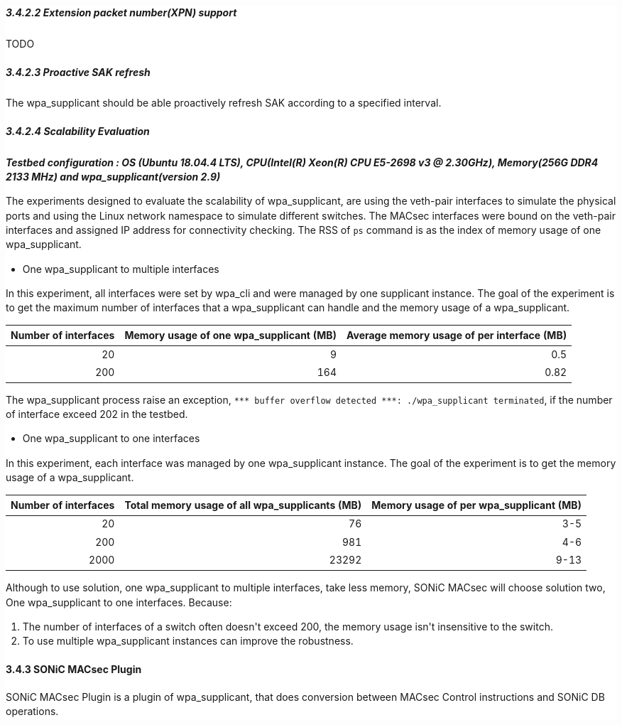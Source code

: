 ##### 3.4.2.2 Extension packet number(XPN) support

TODO

##### 3.4.2.3 Proactive SAK refresh

The wpa_supplicant should be able proactively refresh SAK according to a specified interval.

##### 3.4.2.4 Scalability Evaluation

***Testbed configuration : OS (Ubuntu 18.04.4 LTS), CPU(Intel(R) Xeon(R) CPU E5-2698 v3 @ 2.30GHz), Memory(256G DDR4 2133 MHz) and wpa_supplicant(version 2.9)***

The experiments designed to evaluate the scalability of wpa_supplicant, are using the veth-pair interfaces to simulate the physical ports and using the Linux network namespace to simulate different switches. The MACsec interfaces were bound on the veth-pair interfaces and assigned IP address for connectivity checking. The RSS of `ps` command is as the index of memory usage of one wpa_supplicant.

- One wpa_supplicant to multiple interfaces

In this experiment, all interfaces were set by wpa_cli and were managed by one supplicant instance. The goal of the experiment is to get the maximum number of interfaces that a wpa_supplicant can handle and the memory usage of a wpa_supplicant.

| Number of interfaces | Memory usage of one wpa_supplicant (MB) | Average memory usage of per interface (MB) |
| -------------------: | --------------------------------------: | -----------------------------------------: |
|                   20 |                                       9 |                                        0.5 |
|                  200 |                                     164 |                                       0.82 |

The wpa_supplicant process raise an exception, `*** buffer overflow detected ***: ./wpa_supplicant terminated`, if the number of interface exceed 202 in the testbed.

- One wpa_supplicant to one interfaces

In this experiment, each interface was managed by one wpa_supplicant instance. The goal of the experiment is to get the memory usage of a wpa_supplicant.

| Number of interfaces | Total memory usage of all wpa_supplicants (MB) | Memory usage of per wpa_supplicant (MB) |
| -------------------: | ---------------------------------------------: | --------------------------------------: |
|                   20 |                                             76 |                                     3-5 |
|                  200 |                                            981 |                                     4-6 |
|                 2000 |                                          23292 |                                    9-13 |

Although to use solution, one wpa_supplicant to multiple interfaces, take less memory, SONiC MACsec will choose solution two, One wpa_supplicant to one interfaces. Because:

1. The number of interfaces of a switch often doesn't exceed 200, the memory usage isn't insensitive to the switch.
2. To use multiple wpa_supplicant instances can improve the robustness.

#### 3.4.3 SONiC MACsec Plugin

SONiC MACsec Plugin is a plugin of wpa_supplicant, that does conversion between MACsec Control instructions and SONiC DB operations.
